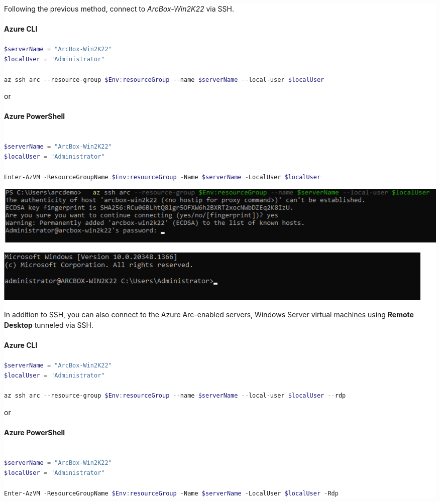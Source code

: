 Following the previous method, connect to _ArcBox-Win2K22_ via SSH.

#### Azure CLI
```powershell
$serverName = "ArcBox-Win2K22"
$localUser = "Administrator"

az ssh arc --resource-group $Env:resourceGroup --name $serverName --local-user $localUser
```

or
#### Azure PowerShell
```powershell

$serverName = "ArcBox-Win2K22"
$localUser = "Administrator"

Enter-AzVM -ResourceGroupName $Env:resourceGroup -Name $serverName -LocalUser $localUser
```

   ![Screenshot showing usage of SSH via Azure CLI](./ssh_via_az_cli_03.png)

   ![Screenshot showing usage of SSH via Azure CLI](./ssh_via_az_cli_04.png)

In addition to SSH, you can also connect to the Azure Arc-enabled servers, Windows Server virtual machines using **Remote Desktop** tunneled via SSH.

#### Azure CLI
  ```powershell
  $serverName = "ArcBox-Win2K22"
  $localUser = "Administrator"

  az ssh arc --resource-group $Env:resourceGroup --name $serverName --local-user $localUser --rdp
  ```

or
#### Azure PowerShell
```powershell

$serverName = "ArcBox-Win2K22"
$localUser = "Administrator"

Enter-AzVM -ResourceGroupName $Env:resourceGroup -Name $serverName -LocalUser $localUser -Rdp
```
